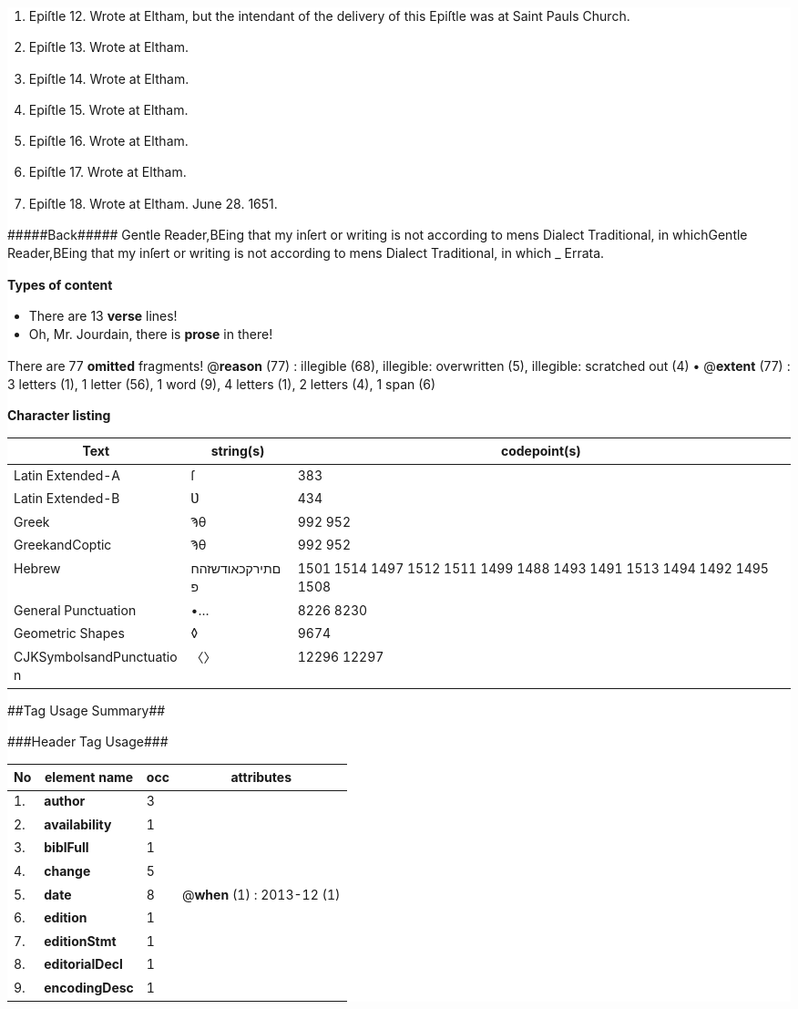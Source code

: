 1. Epiſtle 12. Wrote at Eltham, but the intendant of the delivery of this Epiſtle was at Saint Pauls Church.

1. Epiſtle 13. Wrote at Eltham.

1. Epiſtle 14. Wrote at Eltham.

1. Epiſtle 15. Wrote at Eltham.

1. Epiſtle 16. Wrote at Eltham.

1. Epiſtle 17. Wrote at Eltham.

1. Epiſtle 18. Wrote at Eltham. June 28. 1651.

#####Back#####
Gentle Reader,BEing that my inſert or writing is not according to mens Dialect Traditional, in whichGentle Reader,BEing that my inſert or writing is not according to mens Dialect Traditional, in which
    _ Errata.

**Types of content**

  * There are 13 **verse** lines!
  * Oh, Mr. Jourdain, there is **prose** in there!

There are 77 **omitted** fragments! 
 @__reason__ (77) : illegible (68), illegible: overwritten (5), illegible: scratched out (4)  •  @__extent__ (77) : 3 letters (1), 1 letter (56), 1 word (9), 4 letters (1), 2 letters (4), 1 span (6)

**Character listing**


|Text|string(s)|codepoint(s)|
|---|---|---|
|Latin Extended-A|ſ|383|
|Latin Extended-B|Ʋ|434|
|Greek|Ϡθ|992 952|
|GreekandCoptic|Ϡθ|992 952|
|Hebrew|םתירקכאודשזהחפ|1501 1514 1497 1512 1511 1499 1488 1493 1491 1513 1494 1492 1495 1508|
|General Punctuation|•…|8226 8230|
|Geometric Shapes|◊|9674|
|CJKSymbolsandPunctuation|〈〉|12296 12297|

##Tag Usage Summary##

###Header Tag Usage###

|No|element name|occ|attributes|
|---|---|---|---|
|1.|__author__|3||
|2.|__availability__|1||
|3.|__biblFull__|1||
|4.|__change__|5||
|5.|__date__|8| @__when__ (1) : 2013-12 (1)|
|6.|__edition__|1||
|7.|__editionStmt__|1||
|8.|__editorialDecl__|1||
|9.|__encodingDesc__|1||